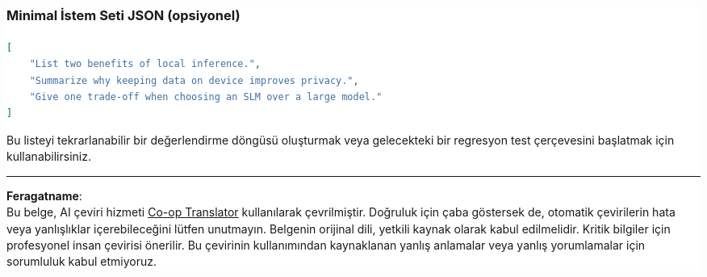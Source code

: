 ### Minimal İstem Seti JSON (opsiyonel)
```json
[
    "List two benefits of local inference.",
    "Summarize why keeping data on device improves privacy.",
    "Give one trade‑off when choosing an SLM over a large model."
]
```

Bu listeyi tekrarlanabilir bir değerlendirme döngüsü oluşturmak veya gelecekteki bir regresyon test çerçevesini başlatmak için kullanabilirsiniz.

---

**Feragatname**:  
Bu belge, AI çeviri hizmeti [Co-op Translator](https://github.com/Azure/co-op-translator) kullanılarak çevrilmiştir. Doğruluk için çaba göstersek de, otomatik çevirilerin hata veya yanlışlıklar içerebileceğini lütfen unutmayın. Belgenin orijinal dili, yetkili kaynak olarak kabul edilmelidir. Kritik bilgiler için profesyonel insan çevirisi önerilir. Bu çevirinin kullanımından kaynaklanan yanlış anlamalar veya yanlış yorumlamalar için sorumluluk kabul etmiyoruz.